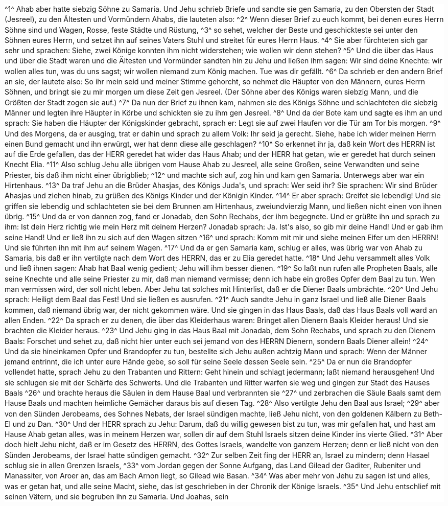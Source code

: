 ^1^ Ahab aber hatte siebzig Söhne zu Samaria. Und Jehu schrieb Briefe und sandte sie gen Samaria, zu den Obersten der Stadt (Jesreel), zu den Ältesten und Vormündern Ahabs, die lauteten also: ^2^ Wenn dieser Brief zu euch kommt, bei denen eures Herrn Söhne sind und Wagen, Rosse, feste Städte und Rüstung, ^3^ so sehet, welcher der Beste und geschickteste sei unter den Söhnen eures Herrn, und setzet ihn auf seines Vaters Stuhl und streitet für eures Herrn Haus. ^4^ Sie aber fürchteten sich gar sehr und sprachen: Siehe, zwei Könige konnten ihm nicht widerstehen; wie wollen wir denn stehen? ^5^ Und die über das Haus und über die Stadt waren und die Ältesten und Vormünder sandten hin zu Jehu und ließen ihm sagen: Wir sind deine Knechte: wir wollen alles tun, was du uns sagst; wir wollen niemand zum König machen. Tue was dir gefällt. ^6^ Da schrieb er den andern Brief an sie, der lautete also: So ihr mein seid und meiner Stimme gehorcht, so nehmet die Häupter von den Männern, eures Herrn Söhnen, und bringt sie zu mir morgen um diese Zeit gen Jesreel. (Der Söhne aber des Königs waren siebzig Mann, und die Größten der Stadt zogen sie auf.) ^7^ Da nun der Brief zu ihnen kam, nahmen sie des Königs Söhne und schlachteten die siebzig Männer und legten ihre Häupter in Körbe und schickten sie zu ihm gen Jesreel. ^8^ Und da der Bote kam und sagte es ihm an und sprach: Sie haben die Häupter der Königskinder gebracht, sprach er: Legt sie auf zwei Haufen vor die Tür am Tor bis morgen. ^9^ Und des Morgens, da er ausging, trat er dahin und sprach zu allem Volk: Ihr seid ja gerecht. Siehe, habe ich wider meinen Herrn einen Bund gemacht und ihn erwürgt, wer hat denn diese alle geschlagen? ^10^ So erkennet ihr ja, daß kein Wort des HERRN ist auf die Erde gefallen, das der HERR geredet hat wider das Haus Ahab; und der HERR hat getan, wie er geredet hat durch seinen Knecht Elia. ^11^ Also schlug Jehu alle übrigen vom Hause Ahab zu Jesreel, alle seine Großen, seine Verwandten und seine Priester, bis daß ihm nicht einer übrigblieb; ^12^ und machte sich auf, zog hin und kam gen Samaria. Unterwegs aber war ein Hirtenhaus. ^13^ Da traf Jehu an die Brüder Ahasjas, des Königs Juda's, und sprach: Wer seid ihr? Sie sprachen: Wir sind Brüder Ahasjas und ziehen hinab, zu grüßen des Königs Kinder und der Königin Kinder. ^14^ Er aber sprach: Greifet sie lebendig! Und sie griffen sie lebendig und schlachteten sie bei dem Brunnen am Hirtenhaus, zweiundvierzig Mann, und ließen nicht einen von ihnen übrig. ^15^ Und da er von dannen zog, fand er Jonadab, den Sohn Rechabs, der ihm begegnete. Und er grüßte ihn und sprach zu ihm: Ist dein Herz richtig wie mein Herz mit deinem Herzen? Jonadab sprach: Ja. Ist's also, so gib mir deine Hand! Und er gab ihm seine Hand! Und er ließ ihn zu sich auf den Wagen sitzen ^16^ und sprach: Komm mit mir und siehe meinen Eifer um den HERRN! Und sie führten ihn mit ihm auf seinem Wagen. ^17^ Und da er gen Samaria kam, schlug er alles, was übrig war von Ahab zu Samaria, bis daß er ihn vertilgte nach dem Wort des HERRN, das er zu Elia geredet hatte. ^18^ Und Jehu versammelt alles Volk und ließ ihnen sagen: Ahab hat Baal wenig gedient; Jehu will ihm besser dienen. ^19^ So laßt nun rufen alle Propheten Baals, alle seine Knechte und alle seine Priester zu mir, daß man niemand vermisse; denn ich habe ein großes Opfer dem Baal zu tun. Wen man vermissen wird, der soll nicht leben. Aber Jehu tat solches mit Hinterlist, daß er die Diener Baals umbrächte. ^20^ Und Jehu sprach: Heiligt dem Baal das Fest! Und sie ließen es ausrufen. ^21^ Auch sandte Jehu in ganz Israel und ließ alle Diener Baals kommen, daß niemand übrig war, der nicht gekommen wäre. Und sie gingen in das Haus Baals, daß das Haus Baals voll ward an allen Enden. ^22^ Da sprach er zu denen, die über das Kleiderhaus waren: Bringet allen Dienern Baals Kleider heraus! Und sie brachten die Kleider heraus. ^23^ Und Jehu ging in das Haus Baal mit Jonadab, dem Sohn Rechabs, und sprach zu den Dienern Baals: Forschet und sehet zu, daß nicht hier unter euch sei jemand von des HERRN Dienern, sondern Baals Diener allein! ^24^ Und da sie hineinkamen Opfer und Brandopfer zu tun, bestellte sich Jehu außen achtzig Mann und sprach: Wenn der Männer jemand entrinnt, die ich unter eure Hände gebe, so soll für seine Seele dessen Seele sein. ^25^ Da er nun die Brandopfer vollendet hatte, sprach Jehu zu den Trabanten und Rittern: Geht hinein und schlagt jedermann; laßt niemand herausgehen! Und sie schlugen sie mit der Schärfe des Schwerts. Und die Trabanten und Ritter warfen sie weg und gingen zur Stadt des Hauses Baals ^26^ und brachte heraus die Säulen in dem Hause Baal und verbrannten sie ^27^ und zerbrachen die Säule Baals samt dem Hause Baals und machten heimliche Gemächer daraus bis auf diesen Tag. ^28^ Also vertilgte Jehu den Baal aus Israel; ^29^ aber von den Sünden Jerobeams, des Sohnes Nebats, der Israel sündigen machte, ließ Jehu nicht, von den goldenen Kälbern zu Beth-El und zu Dan. ^30^ Und der HERR sprach zu Jehu: Darum, daß du willig gewesen bist zu tun, was mir gefallen hat, und hast am Hause Ahab getan alles, was in meinem Herzen war, sollen dir auf dem Stuhl Israels sitzen deine Kinder ins vierte Glied. ^31^ Aber doch hielt Jehu nicht, daß er im Gesetz des HERRN, des Gottes Israels, wandelte von ganzem Herzen; denn er ließ nicht von den Sünden Jerobeams, der Israel hatte sündigen gemacht. ^32^ Zur selben Zeit fing der HERR an, Israel zu mindern; denn Hasael schlug sie in allen Grenzen Israels, ^33^ vom Jordan gegen der Sonne Aufgang, das Land Gilead der Gaditer, Rubeniter und Manassiter, von Aroer an, das am Bach Arnon liegt, so Gilead wie Basan. ^34^ Was aber mehr von Jehu zu sagen ist und alles, was er getan hat, und alle seine Macht, siehe, das ist geschrieben in der Chronik der Könige Israels. ^35^ Und Jehu entschlief mit seinen Vätern, und sie begruben ihn zu Samaria. Und Joahas, sein